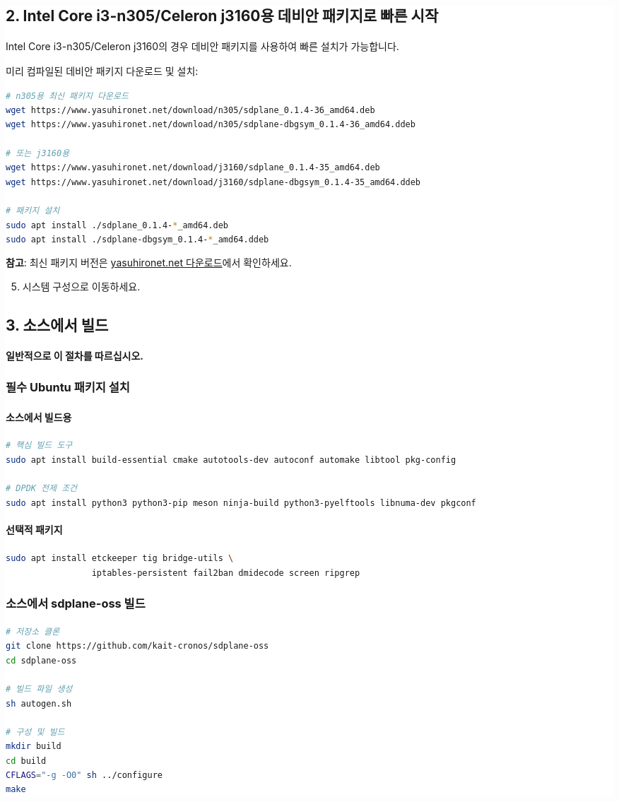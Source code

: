 ## 2. Intel Core i3-n305/Celeron j3160용 데비안 패키지로 빠른 시작

Intel Core i3-n305/Celeron j3160의 경우 데비안 패키지를 사용하여 빠른 설치가 가능합니다.

미리 컴파일된 데비안 패키지 다운로드 및 설치:

```bash
# n305용 최신 패키지 다운로드
wget https://www.yasuhironet.net/download/n305/sdplane_0.1.4-36_amd64.deb
wget https://www.yasuhironet.net/download/n305/sdplane-dbgsym_0.1.4-36_amd64.ddeb

# 또는 j3160용
wget https://www.yasuhironet.net/download/j3160/sdplane_0.1.4-35_amd64.deb
wget https://www.yasuhironet.net/download/j3160/sdplane-dbgsym_0.1.4-35_amd64.ddeb

# 패키지 설치
sudo apt install ./sdplane_0.1.4-*_amd64.deb
sudo apt install ./sdplane-dbgsym_0.1.4-*_amd64.ddeb
```

**참고**: 최신 패키지 버전은 [yasuhironet.net 다운로드](https://www.yasuhironet.net/download/)에서 확인하세요.

5. 시스템 구성으로 이동하세요.

## 3. 소스에서 빌드

**일반적으로 이 절차를 따르십시오.**

### 필수 Ubuntu 패키지 설치

#### 소스에서 빌드용
```bash
# 핵심 빌드 도구
sudo apt install build-essential cmake autotools-dev autoconf automake libtool pkg-config

# DPDK 전제 조건
sudo apt install python3 python3-pip meson ninja-build python3-pyelftools libnuma-dev pkgconf
```

#### 선택적 패키지
```bash
sudo apt install etckeeper tig bridge-utils \
                 iptables-persistent fail2ban dmidecode screen ripgrep
```

### 소스에서 sdplane-oss 빌드

```bash
# 저장소 클론
git clone https://github.com/kait-cronos/sdplane-oss
cd sdplane-oss

# 빌드 파일 생성
sh autogen.sh

# 구성 및 빌드
mkdir build
cd build
CFLAGS="-g -O0" sh ../configure
make
```
